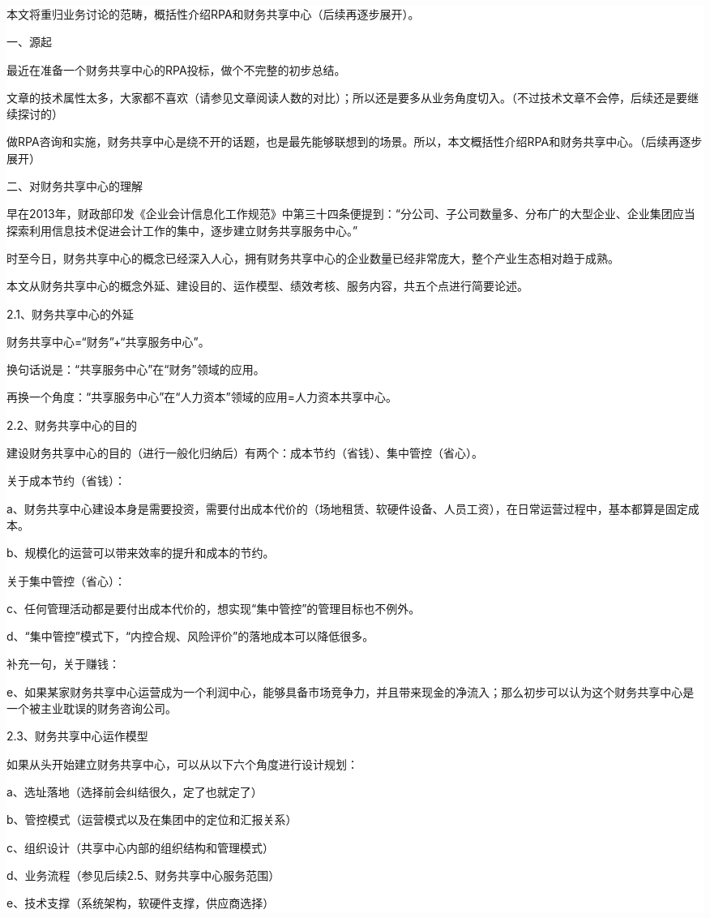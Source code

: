 本文将重归业务讨论的范畴，概括性介绍RPA和财务共享中心（后续再逐步展开）。


一、源起

最近在准备一个财务共享中心的RPA投标，做个不完整的初步总结。

文章的技术属性太多，大家都不喜欢（请参见文章阅读人数的对比）；所以还是要多从业务角度切入。（不过技术文章不会停，后续还是要继续探讨的）

做RPA咨询和实施，财务共享中心是绕不开的话题，也是最先能够联想到的场景。所以，本文概括性介绍RPA和财务共享中心。（后续再逐步展开）


二、对财务共享中心的理解

早在2013年，财政部印发《企业会计信息化工作规范》中第三十四条便提到：“分公司、子公司数量多、分布广的大型企业、企业集团应当探索利用信息技术促进会计工作的集中，逐步建立财务共享服务中心。”

时至今日，财务共享中心的概念已经深入人心，拥有财务共享中心的企业数量已经非常庞大，整个产业生态相对趋于成熟。

本文从财务共享中心的概念外延、建设目的、运作模型、绩效考核、服务内容，共五个点进行简要论述。


2.1、财务共享中心的外延

财务共享中心=“财务”+“共享服务中心”。

换句话说是：“共享服务中心”在“财务”领域的应用。

再换一个角度：“共享服务中心”在“人力资本”领域的应用=人力资本共享中心。


2.2、财务共享中心的目的

建设财务共享中心的目的（进行一般化归纳后）有两个：成本节约（省钱）、集中管控（省心）。


关于成本节约（省钱）：

a、财务共享中心建设本身是需要投资，需要付出成本代价的（场地租赁、软硬件设备、人员工资），在日常运营过程中，基本都算是固定成本。

b、规模化的运营可以带来效率的提升和成本的节约。


关于集中管控（省心）：

c、任何管理活动都是要付出成本代价的，想实现“集中管控”的管理目标也不例外。

d、“集中管控”模式下，“内控合规、风险评价”的落地成本可以降低很多。


补充一句，关于赚钱：

e、如果某家财务共享中心运营成为一个利润中心，能够具备市场竞争力，并且带来现金的净流入；那么初步可以认为这个财务共享中心是一个被主业耽误的财务咨询公司。


2.3、财务共享中心运作模型

如果从头开始建立财务共享中心，可以从以下六个角度进行设计规划：

a、选址落地（选择前会纠结很久，定了也就定了）

b、管控模式（运营模式以及在集团中的定位和汇报关系）

c、组织设计（共享中心内部的组织结构和管理模式）

d、业务流程（参见后续2.5、财务共享中心服务范围）

e、技术支撑（系统架构，软硬件支撑，供应商选择）
